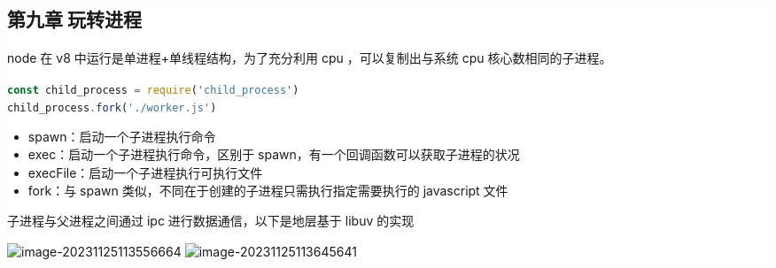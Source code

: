 

## 第九章 玩转进程



node 在 v8 中运行是单进程+单线程结构，为了充分利用 cpu ，可以复制出与系统 cpu 核心数相同的子进程。

```js
const child_process = require('child_process')
child_process.fork('./worker.js')
```

- spawn：启动一个子进程执行命令
- exec：启动一个子进程执行命令，区别于 spawn，有一个回调函数可以获取子进程的状况
- execFile：启动一个子进程执行可执行文件
- fork：与 spawn 类似，不同在于创建的子进程只需执行指定需要执行的 javascript 文件



子进程与父进程之间通过 ipc 进行数据通信，以下是地层基于 libuv 的实现

![image-20231125113556664](/home/jzy/Documents/markdown/reading/deep-nodejs.assets/image-20231125113556664.png) ![image-20231125113645641](/home/jzy/Documents/markdown/reading/deep-nodejs.assets/image-20231125113645641.png)



